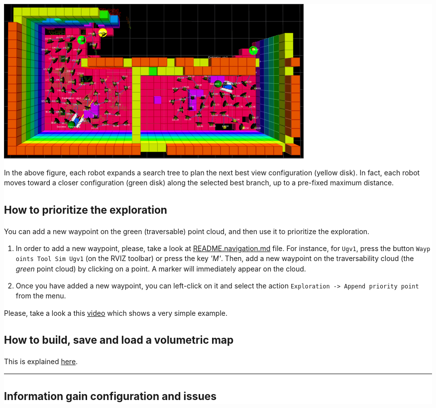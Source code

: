 <img src="images/3d_exploration3.png"
alt="V-REP simulation 3D exploration" width="600" border="1" /> 
</center>

In the above figure, each robot expands a search tree to plan the next best view configuration (yellow disk). In fact, each robot moves toward a closer configuration (green disk) along the selected best branch, up to a pre-fixed maximum distance.  

## How to prioritize the exploration 

You can add a new waypoint on the green (traversable) point cloud, and then use it to prioritize the exploration.  

1) In order to add a new waypoint, please, take a look at [README.navigation.md](./README.navigation.md#rviz-interface) file. For instance, for `Ugv1`, press the button `Waypoints Tool Sim Ugv1` (on the RVIZ toolbar) or press the key *'M'*. Then, add a new waypoint on the traversability cloud (the *green* point cloud) by clicking on a point. A marker will immediately appear on the cloud.

2) Once you have added a new waypoint, you can left-click on it and select the action `Exploration -> Append priority point` from the menu.

Please, take a look a this [video](https://youtu.be/D7CgLTFj48w) which shows a very simple example.

## How to build, save and load a volumetric map

This is explained [here](./README.navigation.md#how-to-build-save-and-load-a-volumetric-map).   

---
## Information gain configuration and issues 
